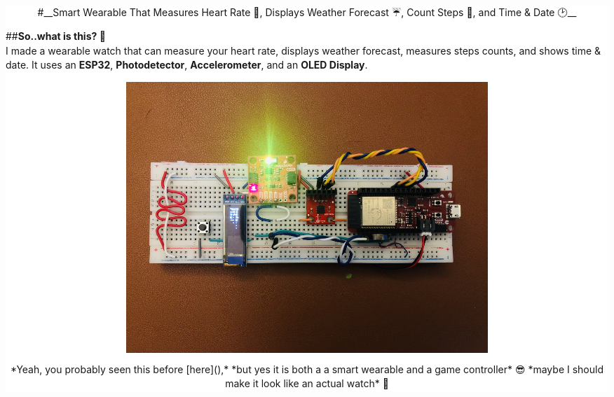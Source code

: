 <center>
#__Smart Wearable That Measures Heart Rate   💓, Displays Weather Forecast   ☔, Count Steps   🚶, and Time & Date   🕑__

</center>

##__So..what is this? 🤔__  
I made a wearable watch that can measure your heart rate, displays weather forecast, measures steps counts, and shows time & date. It uses an __ESP32__, __Photodetector__, __Accelerometer__, and an __OLED Display__.

<img src="images/watch.JPG"
     style="display:block;float:none;margin-left:auto;margin-right:auto;width:60%">
<center>
*Yeah, you probably seen this before [here](),*  
*but yes it is both a a smart wearable and a game controller*   😎  
*maybe I should make it look like an actual watch*   🤔
</center>  
